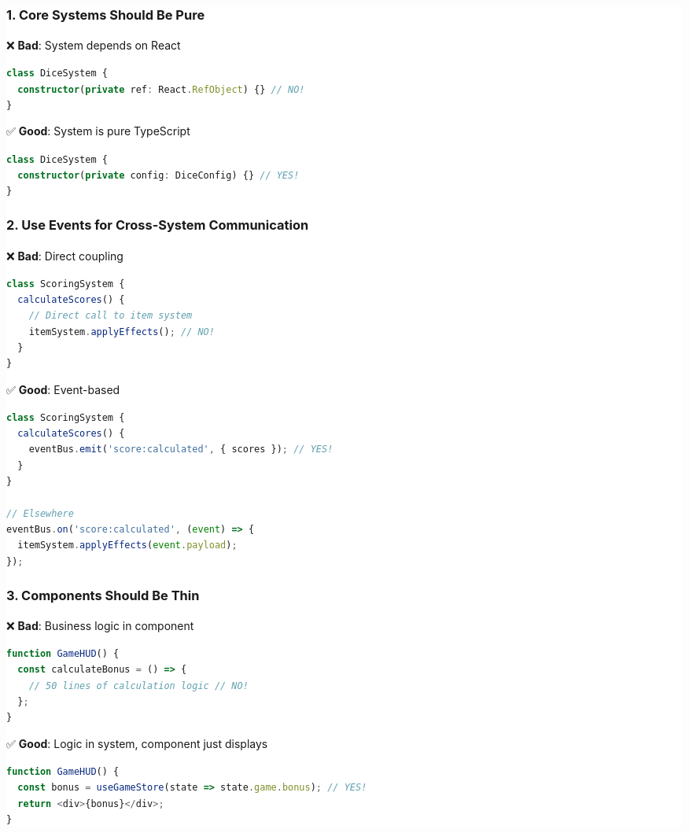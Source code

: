 ### 1. Core Systems Should Be Pure

❌ **Bad**: System depends on React
```typescript
class DiceSystem {
  constructor(private ref: React.RefObject) {} // NO!
}
```

✅ **Good**: System is pure TypeScript
```typescript
class DiceSystem {
  constructor(private config: DiceConfig) {} // YES!
}
```

### 2. Use Events for Cross-System Communication

❌ **Bad**: Direct coupling
```typescript
class ScoringSystem {
  calculateScores() {
    // Direct call to item system
    itemSystem.applyEffects(); // NO!
  }
}
```

✅ **Good**: Event-based
```typescript
class ScoringSystem {
  calculateScores() {
    eventBus.emit('score:calculated', { scores }); // YES!
  }
}

// Elsewhere
eventBus.on('score:calculated', (event) => {
  itemSystem.applyEffects(event.payload);
});
```

### 3. Components Should Be Thin

❌ **Bad**: Business logic in component
```typescript
function GameHUD() {
  const calculateBonus = () => {
    // 50 lines of calculation logic // NO!
  };
}
```

✅ **Good**: Logic in system, component just displays
```typescript
function GameHUD() {
  const bonus = useGameStore(state => state.game.bonus); // YES!
  return <div>{bonus}</div>;
}
```

